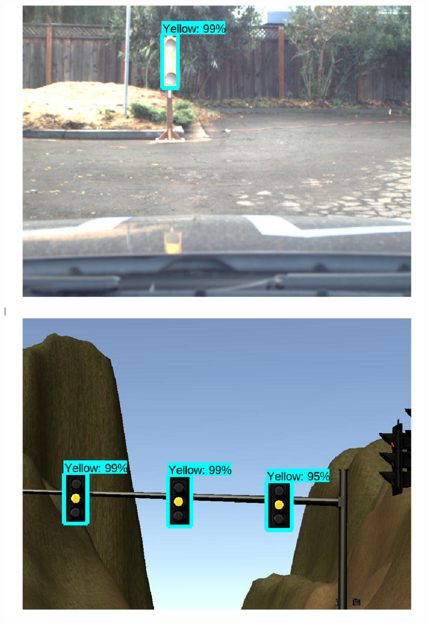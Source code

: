 ![alt-text-1](imgs/pre-trained-inference-3.png "title-1") | ![alt-text-2](imgs/pre-trained-inference-4.png "title-3")
